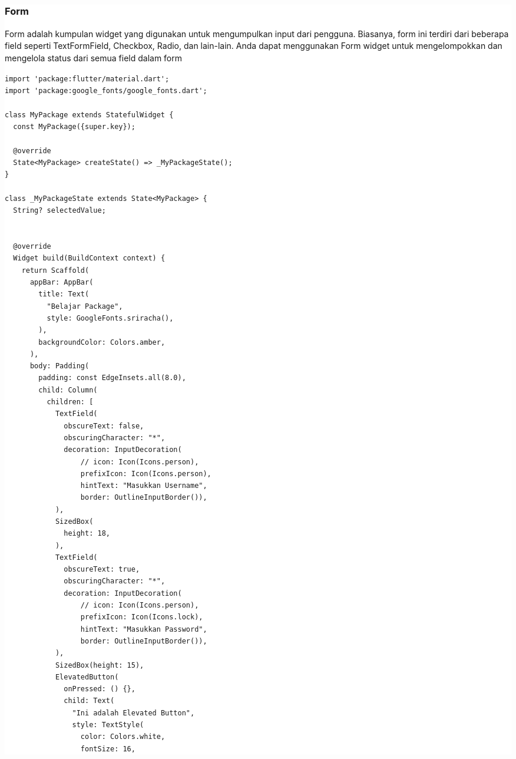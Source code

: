 ### Form
Form adalah kumpulan widget yang digunakan untuk mengumpulkan input dari pengguna. Biasanya, form ini terdiri dari beberapa field seperti TextFormField, Checkbox, Radio, dan lain-lain. Anda dapat menggunakan Form widget untuk mengelompokkan dan mengelola status dari semua field dalam form

```
import 'package:flutter/material.dart';
import 'package:google_fonts/google_fonts.dart';

class MyPackage extends StatefulWidget {
  const MyPackage({super.key});

  @override
  State<MyPackage> createState() => _MyPackageState();
}

class _MyPackageState extends State<MyPackage> {
  String? selectedValue;


  @override
  Widget build(BuildContext context) {
    return Scaffold(
      appBar: AppBar(
        title: Text(
          "Belajar Package",
          style: GoogleFonts.sriracha(),
        ),
        backgroundColor: Colors.amber,
      ),
      body: Padding(
        padding: const EdgeInsets.all(8.0),
        child: Column(
          children: [
            TextField(
              obscureText: false,
              obscuringCharacter: "*",
              decoration: InputDecoration(
                  // icon: Icon(Icons.person),
                  prefixIcon: Icon(Icons.person),
                  hintText: "Masukkan Username",
                  border: OutlineInputBorder()),
            ),
            SizedBox(
              height: 18,
            ),
            TextField(
              obscureText: true,
              obscuringCharacter: "*",
              decoration: InputDecoration(
                  // icon: Icon(Icons.person),
                  prefixIcon: Icon(Icons.lock),
                  hintText: "Masukkan Password",
                  border: OutlineInputBorder()),
            ),
            SizedBox(height: 15),
            ElevatedButton(
              onPressed: () {},
              child: Text(
                "Ini adalah Elevated Button",
                style: TextStyle(
                  color: Colors.white,
                  fontSize: 16,
```